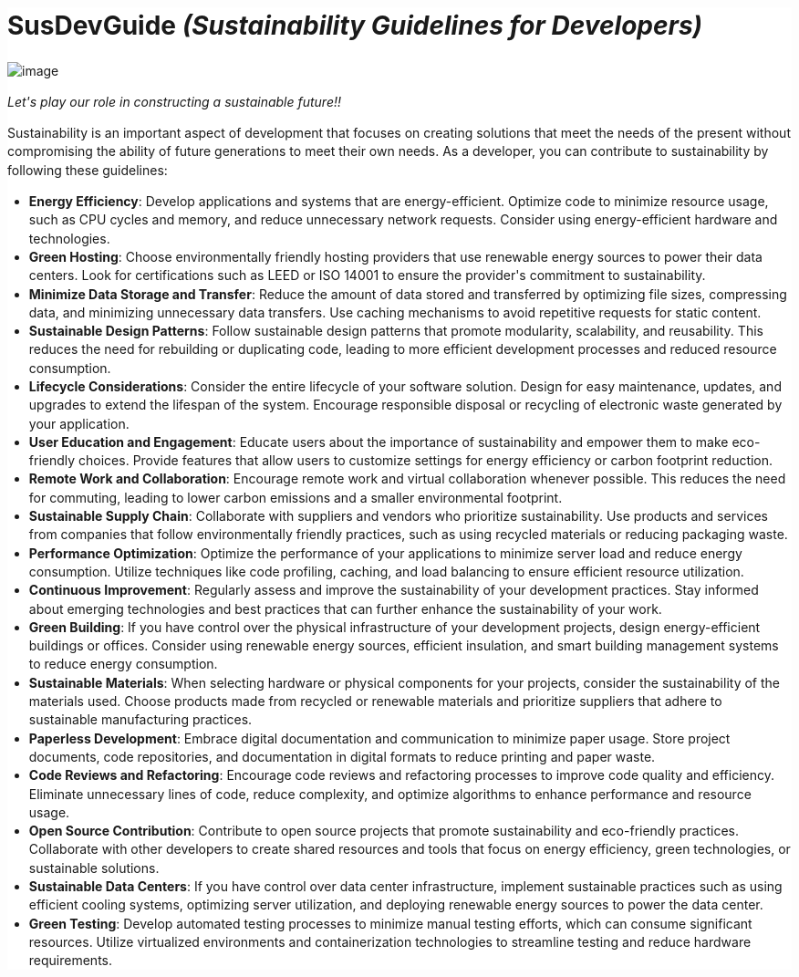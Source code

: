 # SusDevGuide _(Sustainability Guidelines for Developers)_

![image](https://github.com/dcnsakthi/susdevguide/assets/17950332/b1e7e86b-65c2-4f1b-b471-60eac2755815)

_Let's play our role in constructing a sustainable future!!_

Sustainability is an important aspect of development that focuses on creating solutions that meet the needs of the present without compromising the ability of future generations to meet their own needs. As a developer, you can contribute to sustainability by following these guidelines: 

- **Energy Efficiency**:  Develop applications and systems that are energy-efficient. Optimize code to minimize resource usage, such as CPU cycles and memory, and reduce unnecessary network requests. Consider using energy-efficient hardware and technologies.
- **Green Hosting**:  Choose environmentally friendly hosting providers that use renewable energy sources to power their data centers. Look for certifications such as LEED or ISO 14001 to ensure the provider's commitment to sustainability.
- **Minimize Data Storage and Transfer**:  Reduce the amount of data stored and transferred by optimizing file sizes, compressing data, and minimizing unnecessary data transfers. Use caching mechanisms to avoid repetitive requests for static content.
- **Sustainable Design Patterns**:  Follow sustainable design patterns that promote modularity, scalability, and reusability. This reduces the need for rebuilding or duplicating code, leading to more efficient development processes and reduced resource consumption.
- **Lifecycle Considerations**:  Consider the entire lifecycle of your software solution. Design for easy maintenance, updates, and upgrades to extend the lifespan of the system. Encourage responsible disposal or recycling of electronic waste generated by your application.
- **User Education and Engagement**:  Educate users about the importance of sustainability and empower them to make eco-friendly choices. Provide features that allow users to customize settings for energy efficiency or carbon footprint reduction.
- **Remote Work and Collaboration**:  Encourage remote work and virtual collaboration whenever possible. This reduces the need for commuting, leading to lower carbon emissions and a smaller environmental footprint.
- **Sustainable Supply Chain**:  Collaborate with suppliers and vendors who prioritize sustainability. Use products and services from companies that follow environmentally friendly practices, such as using recycled materials or reducing packaging waste.
- **Performance Optimization**:  Optimize the performance of your applications to minimize server load and reduce energy consumption. Utilize techniques like code profiling, caching, and load balancing to ensure efficient resource utilization.
- **Continuous Improvement**:  Regularly assess and improve the sustainability of your development practices. Stay informed about emerging technologies and best practices that can further enhance the sustainability of your work.
- **Green Building**:  If you have control over the physical infrastructure of your development projects, design energy-efficient buildings or offices. Consider using renewable energy sources, efficient insulation, and smart building management systems to reduce energy consumption.
- **Sustainable Materials**:  When selecting hardware or physical components for your projects, consider the sustainability of the materials used. Choose products made from recycled or renewable materials and prioritize suppliers that adhere to sustainable manufacturing practices.
- **Paperless Development**:  Embrace digital documentation and communication to minimize paper usage. Store project documents, code repositories, and documentation in digital formats to reduce printing and paper waste.
- **Code Reviews and Refactoring**:  Encourage code reviews and refactoring processes to improve code quality and efficiency. Eliminate unnecessary lines of code, reduce complexity, and optimize algorithms to enhance performance and resource usage.
- **Open Source Contribution**:  Contribute to open source projects that promote sustainability and eco-friendly practices. Collaborate with other developers to create shared resources and tools that focus on energy efficiency, green technologies, or sustainable solutions.
- **Sustainable Data Centers**:  If you have control over data center infrastructure, implement sustainable practices such as using efficient cooling systems, optimizing server utilization, and deploying renewable energy sources to power the data center.
- **Green Testing**:  Develop automated testing processes to minimize manual testing efforts, which can consume significant resources. Utilize virtualized environments and containerization technologies to streamline testing and reduce hardware requirements.